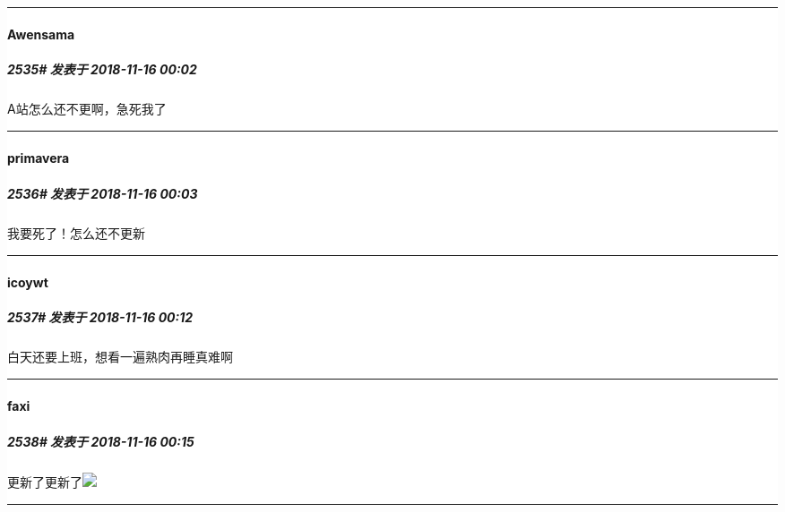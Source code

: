 




-----

####  Awensama  
##### 2535#       发表于 2018-11-16 00:02




A站怎么还不更啊，急死我了







-----

####  primavera  
##### 2536#       发表于 2018-11-16 00:03




我要死了！怎么还不更新







-----

####  icoywt  
##### 2537#       发表于 2018-11-16 00:12




白天还要上班，想看一遍熟肉再睡真难啊







-----

####  faxi  
##### 2538#       发表于 2018-11-16 00:15




更新了更新了<img src="https://static.saraba1st.com/image/smiley/face2017/063.png" referrerpolicy="no-referrer">







-----
